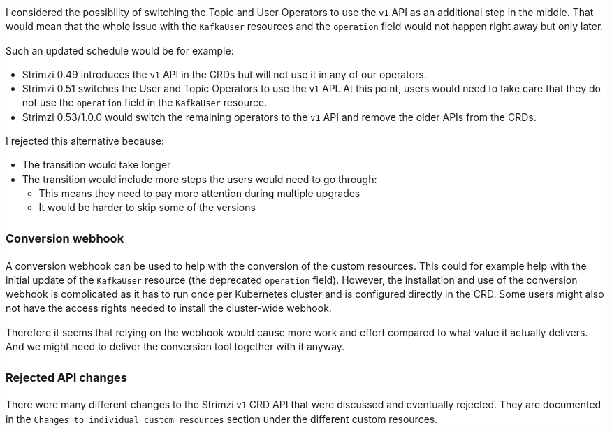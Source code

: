 I considered the possibility of switching the Topic and User Operators to use the `v1` API as an additional step in the middle.
That would mean that the whole issue with the `KafkaUser` resources and the `operation` field would not happen right away but only later.

Such an updated schedule would be for example:
* Strimzi 0.49 introduces the `v1` API in the CRDs but will not use it in any of our operators.
* Strimzi 0.51 switches the User and Topic Operators to use the `v1` API.
  At this point, users would need to take care that they do not use the `operation` field in the `KafkaUser` resource.
* Strimzi 0.53/1.0.0 would switch the remaining operators to the `v1` API and remove the older APIs from the CRDs.

I rejected this alternative because:
* The transition would take longer
* The transition would include more steps the users would need to go through:
    * This means they need to pay more attention during multiple upgrades
    * It would be harder to skip some of the versions

### Conversion webhook

A conversion webhook can be used to help with the conversion of the custom resources.
This could for example help with the initial update of the `KafkaUser` resource (the deprecated `operation` field).
However, the installation and use of the conversion webhook is complicated as it has to run once per Kubernetes cluster and is configured directly in the CRD.
Some users might also not have the access rights needed to install the cluster-wide webhook.

Therefore it seems that relying on the webhook would cause more work and effort compared to what value it actually delivers.
And we might need to deliver the conversion tool together with it anyway.

### Rejected API changes

There were many different changes to the Strimzi `v1` CRD API that were discussed and eventually rejected.
They are documented in the `Changes to individual custom resources` section under the different custom resources.
